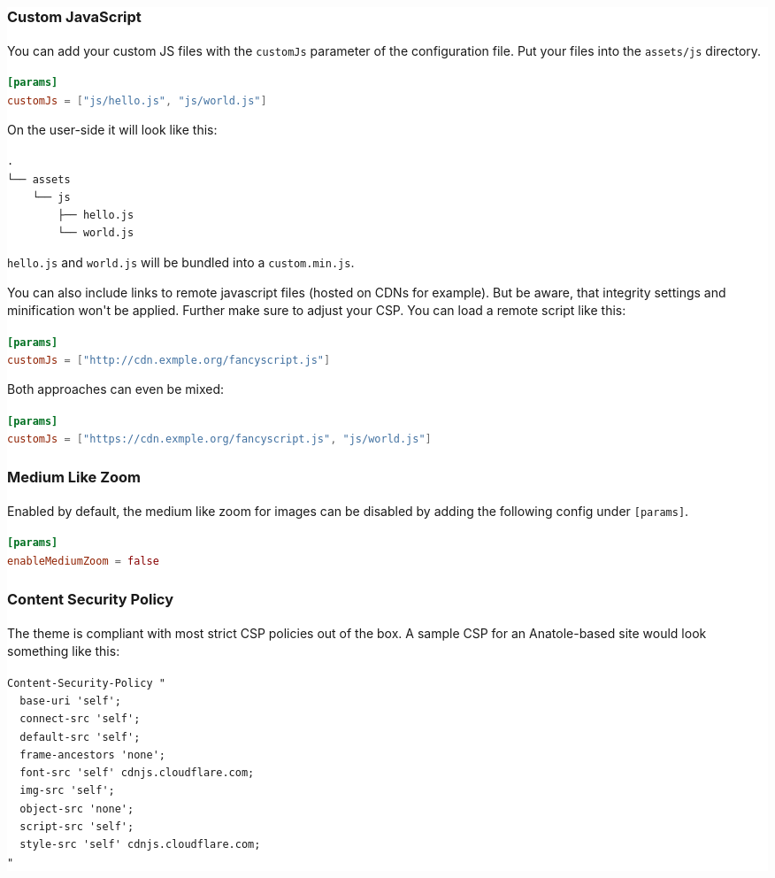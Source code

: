 ### Custom JavaScript

You can add your custom JS files with the `customJs` parameter of the configuration file. Put your files into the `assets/js` directory.

```toml
[params]
customJs = ["js/hello.js", "js/world.js"]
```

On the user-side it will look like this:

```text
.
└── assets
    └── js
        ├── hello.js
        └── world.js
```

`hello.js` and `world.js` will be bundled into a `custom.min.js`.

You can also include links to remote javascript files (hosted on CDNs for example). But be aware, that integrity settings and minification won't be applied. Further make sure to adjust your CSP. You can load a remote script like this:

```toml
[params]
customJs = ["http://cdn.exmple.org/fancyscript.js"]
```

Both approaches can even be mixed:

```toml
[params]
customJs = ["https://cdn.exmple.org/fancyscript.js", "js/world.js"]
```

### Medium Like Zoom

Enabled by default, the medium like zoom for images can be disabled by adding the following config under `[params]`.

```toml
[params]
enableMediumZoom = false
```

### Content Security Policy

The theme is compliant with most strict CSP policies out of the box. A sample CSP for an Anatole-based site would look something like this:

```text
Content-Security-Policy "
  base-uri 'self';
  connect-src 'self';
  default-src 'self';
  frame-ancestors 'none';
  font-src 'self' cdnjs.cloudflare.com;
  img-src 'self';
  object-src 'none';
  script-src 'self';
  style-src 'self' cdnjs.cloudflare.com;
"
```
